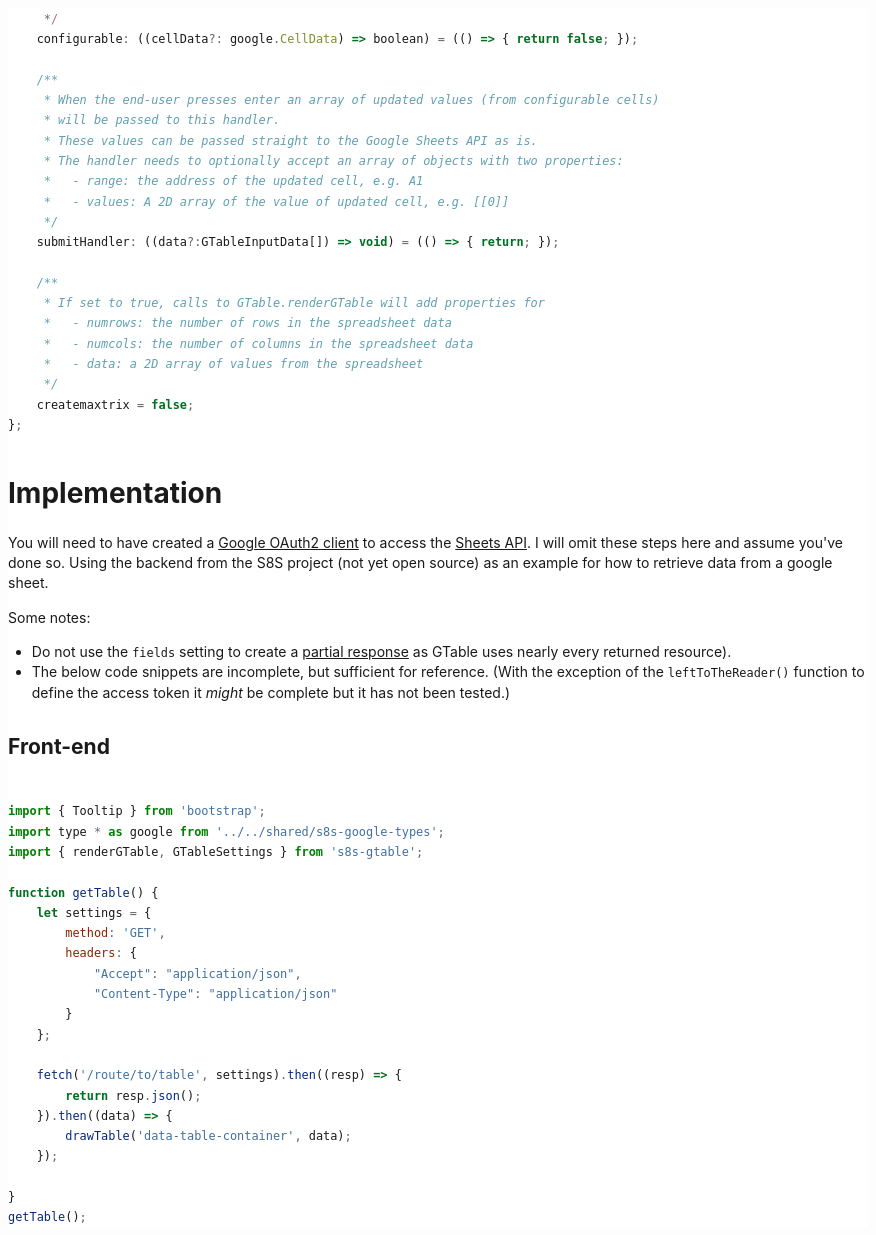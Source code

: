 ```javascript
     */
    configurable: ((cellData?: google.CellData) => boolean) = (() => { return false; });
    
    /**
     * When the end-user presses enter an array of updated values (from configurable cells)
     * will be passed to this handler.
     * These values can be passed straight to the Google Sheets API as is.
     * The handler needs to optionally accept an array of objects with two properties:
     *   - range: the address of the updated cell, e.g. A1
     *   - values: A 2D array of the value of updated cell, e.g. [[0]]
     */
    submitHandler: ((data?:GTableInputData[]) => void) = (() => { return; });
    
    /**
     * If set to true, calls to GTable.renderGTable will add properties for
     *   - numrows: the number of rows in the spreadsheet data
     *   - numcols: the number of columns in the spreadsheet data
     *   - data: a 2D array of values from the spreadsheet
     */
    createmaxtrix = false;
};
```

# Implementation

You will need to have created a [Google OAuth2 client](https://www.npmjs.com/package/googleapis?activeTab=readme#oauth2-client) to access the [Sheets API](https://developers.google.com/sheets/api/guides/concepts). I will omit these steps here and assume you've done so. Using the backend from the S8S project (not yet open source) as an example for how to retrieve data from a google sheet.

Some notes:
 - Do not use the `fields` setting to create a [partial response](https://developers.google.com/sheets/api/guides/performance#partial) as GTable uses nearly every returned resource).
 - The below code snippets are incomplete, but sufficient for reference. (With the exception of the `leftToTheReader()` function to define the access token it _might_ be complete but it has not been tested.)


## Front-end

```javascript

import { Tooltip } from 'bootstrap';
import type * as google from '../../shared/s8s-google-types';
import { renderGTable, GTableSettings } from 's8s-gtable';

function getTable() {
    let settings = {
        method: 'GET',
        headers: {
            "Accept": "application/json",
            "Content-Type": "application/json"
        }
    };

    fetch('/route/to/table', settings).then((resp) => {
        return resp.json();
    }).then((data) => {
        drawTable('data-table-container', data);
    });

}
getTable();
```